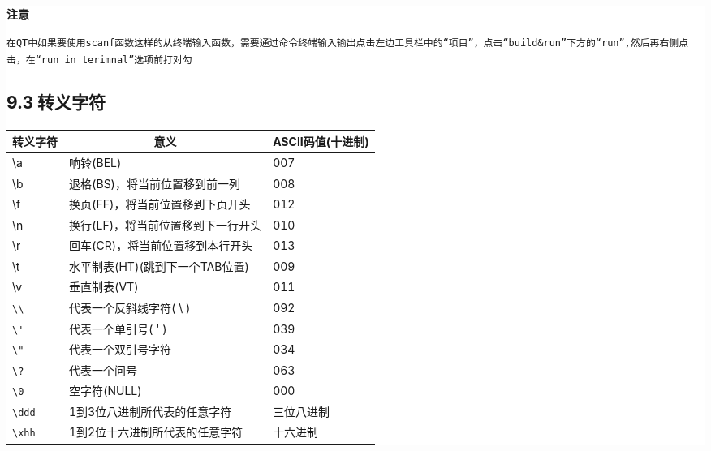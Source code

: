   **注意**
   
   ```
   在QT中如果要使用scanf函数这样的从终端输入函数，需要通过命令终端输入输出点击左边工具栏中的“项目”，点击“build&run”下方的“run”,然后再右侧点击，在“run in terimnal”选项前打对勾
   ```

## 9.3 转义字符

| 转义字符 | 意义                               | ASCII码值(十进制) |
| -------- | ---------------------------------- | ----------------- |
| \a       | 响铃(BEL)                          | 007               |
| \b       | 退格(BS)，将当前位置移到前一列     | 008               |
| \f       | 换页(FF)，将当前位置移到下页开头   | 012               |
| \n       | 换行(LF)，将当前位置移到下一行开头 | 010               |
| \r       | 回车(CR)，将当前位置移到本行开头   | 013               |
| \t       | 水平制表(HT)(跳到下一个TAB位置)    | 009               |
| \v       | 垂直制表(VT)                       | 011               |
| `\\`     | 代表一个反斜线字符( \ )            | 092               |
| `\'`     | 代表一个单引号( ' )                | 039               |
| `\"`     | 代表一个双引号字符                 | 034               |
| `\?`     | 代表一个问号                       | 063               |
| `\0`     | 空字符(NULL)                       | 000               |
| `\ddd`   | 1到3位八进制所代表的任意字符       | 三位八进制        |
| `\xhh`   | 1到2位十六进制所代表的任意字符     | 十六进制          |
